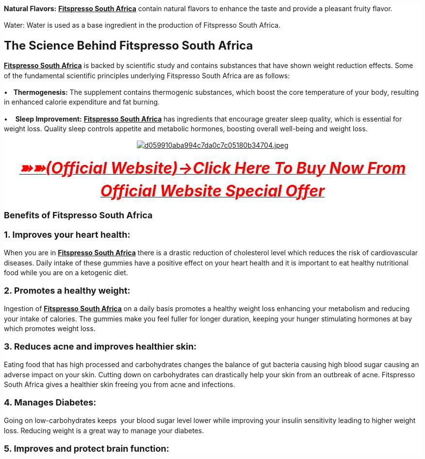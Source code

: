 <p><strong>Natural Flavors:</strong>&nbsp;<a href="https://top10nutranews.com/Get-Fitspresso-South-Africa" target="_blank" rel="nofollow" data-saferedirecturl="https://www.google.com/url?hl=en&amp;q=https://top10nutranews.com/Get-Fitspresso-South-Africa&amp;source=gmail&amp;ust=1729239941885000&amp;usg=AOvVaw209hkwv-7kI-R4V1ZurPFx"><strong>Fitspresso South Africa</strong></a>&nbsp;contain natural flavors to enhance the taste and provide a pleasant fruity flavor.</p>
<p>Water: Water is used as a base ingredient in the production of Fitspresso South Africa.</p>
<p><strong><span style="font-size: x-large;">The Science Behind Fitspresso South Africa</span></strong></p>
<p><a href="https://www.facebook.com/FitspressoSouthAfricaWebsite" target="_blank" rel="nofollow" data-saferedirecturl="https://www.google.com/url?hl=en&amp;q=https://www.facebook.com/FitspressoSouthAfricaWebsite&amp;source=gmail&amp;ust=1729239941885000&amp;usg=AOvVaw3zZLehaEKFs__Q80WUH5EA"><strong>Fitspresso South Africa</strong></a>&nbsp;is backed by scientific study and contains substances that have shown weight reduction effects. Some of the fundamental scientific principles underlying Fitspresso South Africa are as follows:</p>
<p>&bull;&nbsp;&nbsp;&nbsp;<strong>Thermogenesis:</strong>&nbsp;The supplement contains thermogenic substances, which boost the core temperature of your body, resulting in enhanced calorie expenditure and fat burning.</p>
<p>&bull;&nbsp;&nbsp;&nbsp;&nbsp;<strong>Sleep Improvement:</strong>&nbsp;<a href="https://www.facebook.com/FitspressoSouthAfricaWebsite" target="_blank" rel="nofollow" data-saferedirecturl="https://www.google.com/url?hl=en&amp;q=https://www.facebook.com/FitspressoSouthAfricaWebsite&amp;source=gmail&amp;ust=1729239941885000&amp;usg=AOvVaw3zZLehaEKFs__Q80WUH5EA"><strong>Fitspresso South Africa</strong></a>&nbsp;has ingredients that encourage greater sleep quality, which is essential for weight loss. Quality sleep controls appetite and metabolic hormones, boosting overall well-being and weight loss.</p>
<p style="text-align: center;"><a href="https://top10nutranews.com/Get-Fitspresso-South-Africa" target="_blank" rel="nofollow" data-saferedirecturl="https://www.google.com/url?hl=en&amp;q=https://top10nutranews.com/Get-Fitspresso-South-Africa&amp;source=gmail&amp;ust=1729239941885000&amp;usg=AOvVaw209hkwv-7kI-R4V1ZurPFx"><img src="https://groups.google.com/group/fitspresso-south-africa-website/attach/2e4174165e2e/d059910aba994c7da0c7c05180b34704.jpeg?part=0.4&amp;view=1" alt="d059910aba994c7da0c7c05180b34704.jpeg" width="534px" height="267px" data-iml="4841.199999988079" /></a></p>
<p style="text-align: center;"><strong><em><a href="https://top10nutranews.com/Get-Fitspresso-South-Africa" target="_blank" rel="nofollow" data-saferedirecturl="https://www.google.com/url?hl=en&amp;q=https://top10nutranews.com/Get-Fitspresso-South-Africa&amp;source=gmail&amp;ust=1729239941885000&amp;usg=AOvVaw209hkwv-7kI-R4V1ZurPFx"><span style="color: #ff0000; font-size: xx-large;">➽➽(Official Website)&rarr;Click Here To Buy Now From Official Website Special Offer</span></a></em></strong></p>
<p><span style="font-size: large;"><strong>Benefits of Fitspresso South Africa</strong></span></p>
<p><strong><span style="font-size: large;">1. Improves your heart health:</span></strong></p>
<p>When you are in&nbsp;<a href="https://top10nutranews.com/Get-Fitspresso-South-Africa" target="_blank" rel="nofollow" data-saferedirecturl="https://www.google.com/url?hl=en&amp;q=https://top10nutranews.com/Get-Fitspresso-South-Africa&amp;source=gmail&amp;ust=1729239941885000&amp;usg=AOvVaw209hkwv-7kI-R4V1ZurPFx"><strong>Fitspresso South Africa</strong></a>&nbsp;there is a drastic reduction of cholesterol level which reduces the risk of cardiovascular diseases. Daily intake of these gummies have a positive effect on your heart health and it is important to eat healthy nutritional food while you are on a ketogenic diet.</p>
<p><strong><span style="font-size: large;">2. Promotes a healthy weight:</span></strong></p>
<p>Ingestion of&nbsp;<a href="https://top10nutranews.com/Get-Fitspresso-South-Africa" target="_blank" rel="nofollow" data-saferedirecturl="https://www.google.com/url?hl=en&amp;q=https://top10nutranews.com/Get-Fitspresso-South-Africa&amp;source=gmail&amp;ust=1729239941885000&amp;usg=AOvVaw209hkwv-7kI-R4V1ZurPFx"><strong>Fitspresso South Africa</strong></a>&nbsp;on a daily basis promotes a healthy weight loss enhancing your metabolism and reducing your intake of calories. The gummies make you feel fuller for longer duration, keeping your hunger stimulating hormones at bay which promotes weight loss.</p>
<p><strong><span style="font-size: large;">3. Reduces acne and improves healthier skin:</span></strong></p>
<p>Eating food that has high processed and carbohydrates changes the balance of gut bacteria causing high blood sugar causing an adverse impact on your skin. Cutting down on carbohydrates can drastically help your skin from an outbreak of acne. Fitspresso South Africa gives a healthier skin freeing you from acne and infections.</p>
<p><strong><span style="font-size: large;">4. Manages Diabetes:</span></strong></p>
<p>Going on low-carbohydrates keeps&nbsp;&nbsp;your blood sugar level lower while improving your insulin sensitivity leading to higher weight loss. Reducing weight is a great way to manage your diabetes.</p>
<p><strong><span style="font-size: large;">5. Improves and protect brain function:</span></strong></p>